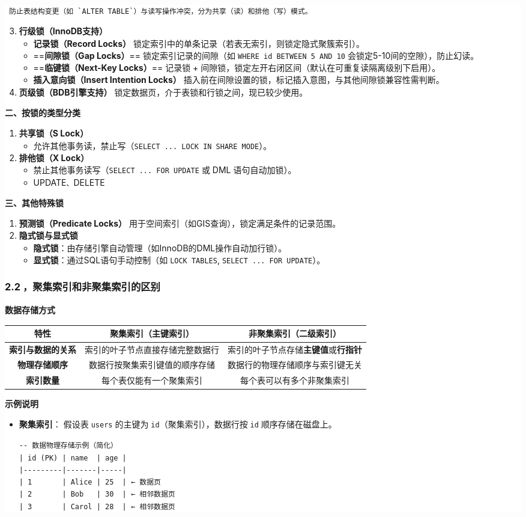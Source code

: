      防止表结构变更（如 `ALTER TABLE`）与读写操作冲突，分为共享（读）和排他（写）模式。
3. **行级锁（InnoDB支持）**
   - **记录锁（Record Locks）**
     锁定索引中的单条记录（若表无索引，则锁定隐式聚簇索引）。
   - ==**间隙锁（Gap Locks）**==
     锁定索引记录的间隙（如 `WHERE id BETWEEN 5 AND 10` 会锁定5-10间的空隙），防止幻读。
   - ==**临键锁（Next-Key Locks）**==
     记录锁 + 间隙锁，锁定左开右闭区间（默认在可重复读隔离级别下启用）。
   - **插入意向锁（Insert Intention Locks）**
     插入前在间隙设置的锁，标记插入意图，与其他间隙锁兼容性需判断。
4. **页级锁（BDB引擎支持）**
   锁定数据页，介于表锁和行锁之间，现已较少使用。

**二、按锁的类型分类**

1. **共享锁（S Lock）**
   - 允许其他事务读，禁止写（`SELECT ... LOCK IN SHARE MODE`）。
2. **排他锁（X Lock）**
   - 禁止其他事务读写（`SELECT ... FOR UPDATE` 或 DML 语句自动加锁）。 
   - UPDATE`、`DELETE

**三、其他特殊锁**

1. **预测锁（Predicate Locks）**
   用于空间索引（如GIS查询），锁定满足条件的记录范围。
2. **隐式锁与显式锁**
   - **隐式锁**：由存储引擎自动管理（如InnoDB的DML操作自动加行锁）。
   - **显式锁**：通过SQL语句手动控制（如 `LOCK TABLES`, `SELECT ... FOR UPDATE`）。



### 2.2 ，聚集索引和非聚集索引的区别

**数据存储方式**

|       **特性**       |     **聚集索引**（主键索引）     |        **非聚集索引**（二级索引）        |
| :------------------: | :------------------------------: | :--------------------------------------: |
| **索引与数据的关系** | 索引的叶子节点直接存储完整数据行 | 索引的叶子节点存储**主键值**或**行指针** |
|   **物理存储顺序**   |  数据行按聚集索引键值的顺序存储  |     数据行的物理存储顺序与索引键无关     |
|     **索引数量**     |     每个表仅能有一个聚集索引     |        每个表可以有多个非聚集索引        |

**示例说明**

- **聚集索引**：
  假设表 `users` 的主键为 `id`（聚集索引），数据行按 `id` 顺序存储在磁盘上。

  ```
  -- 数据物理存储示例（简化）
  | id (PK) | name  | age |
  |---------|-------|-----|
  | 1       | Alice | 25  | ← 数据页
  | 2       | Bob   | 30  | ← 相邻数据页
  | 3       | Carol | 28  | ← 相邻数据页
  ```
